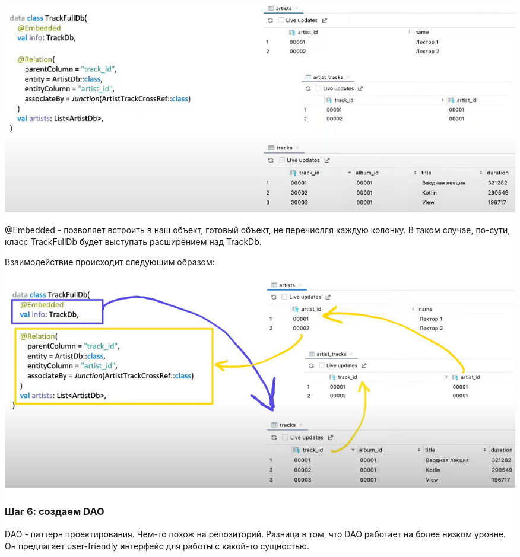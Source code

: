 ![](res/data-8.png)

@Embedded - позволяет встроить в наш объект, готовый объект, не перечисляя каждую колонку.
В таком случае, по-сути, класс TrackFullDb будет выступать расширением над TrackDb.

Взаимодействие происходит следующим образом:

![](res/data-9.png)

### Шаг 6: создаем DAO

DAO - паттерн проектирования. Чем-то похож на репозиторий. Разница в том, что DAO работает на более низком уровне. Он предлагает user-friendly интерфейс для работы с какой-то сущностью.
